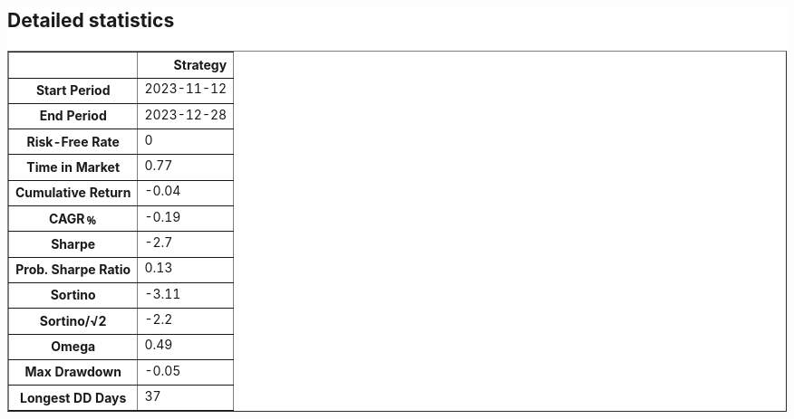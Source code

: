 ## Detailed statistics

<table border="1" class="dataframe" id="qsmetrics">
  <thead>
    <tr style="text-align: right;">
      <th></th>
      <th>Strategy</th>
    </tr>
  </thead>
  <tbody>
    <tr>
      <th>Start Period</th>
      <td>2023-11-12</td>
    </tr>
    <tr>
      <th>End Period</th>
      <td>2023-12-28</td>
    </tr>
    <tr>
      <th>Risk-Free Rate</th>
      <td>0</td>
    </tr>
    <tr>
      <th>Time in Market</th>
      <td>0.77</td>
    </tr>
    <tr>
      <th>Cumulative Return</th>
      <td>-0.04</td>
    </tr>
    <tr>
      <th>CAGR﹪</th>
      <td>-0.19</td>
    </tr>
    <tr>
      <th>Sharpe</th>
      <td>-2.7</td>
    </tr>
    <tr>
      <th>Prob. Sharpe Ratio</th>
      <td>0.13</td>
    </tr>
    <tr>
      <th>Sortino</th>
      <td>-3.11</td>
    </tr>
    <tr>
      <th>Sortino/√2</th>
      <td>-2.2</td>
    </tr>
    <tr>
      <th>Omega</th>
      <td>0.49</td>
    </tr>
    <tr>
      <th>Max Drawdown</th>
      <td>-0.05</td>
    </tr>
    <tr>
      <th>Longest DD Days</th>
      <td>37</td>
    </tr>
    <tr>
